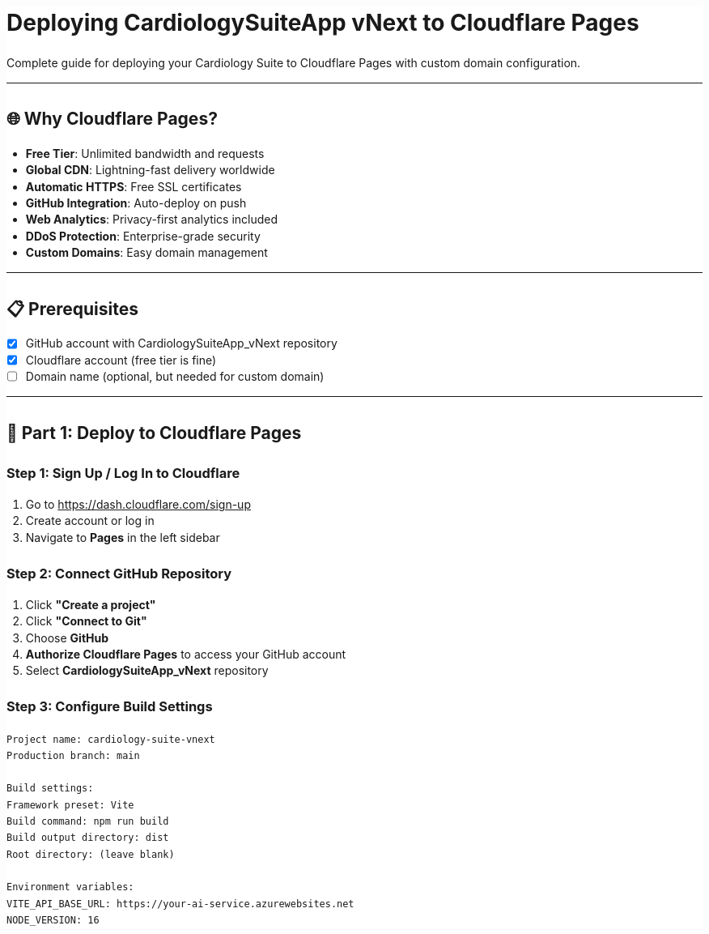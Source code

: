 # Deploying CardiologySuiteApp vNext to Cloudflare Pages

Complete guide for deploying your Cardiology Suite to Cloudflare Pages with custom domain configuration.

---

## 🌐 Why Cloudflare Pages?

- **Free Tier**: Unlimited bandwidth and requests
- **Global CDN**: Lightning-fast delivery worldwide
- **Automatic HTTPS**: Free SSL certificates
- **GitHub Integration**: Auto-deploy on push
- **Web Analytics**: Privacy-first analytics included
- **DDoS Protection**: Enterprise-grade security
- **Custom Domains**: Easy domain management

---

## 📋 Prerequisites

- [x] GitHub account with CardiologySuiteApp_vNext repository
- [x] Cloudflare account (free tier is fine)
- [ ] Domain name (optional, but needed for custom domain)

---

## 🚀 Part 1: Deploy to Cloudflare Pages

### Step 1: Sign Up / Log In to Cloudflare

1. Go to https://dash.cloudflare.com/sign-up
2. Create account or log in
3. Navigate to **Pages** in the left sidebar

### Step 2: Connect GitHub Repository

1. Click **"Create a project"**
2. Click **"Connect to Git"**
3. Choose **GitHub**
4. **Authorize Cloudflare Pages** to access your GitHub account
5. Select **CardiologySuiteApp_vNext** repository

### Step 3: Configure Build Settings

```
Project name: cardiology-suite-vnext
Production branch: main

Build settings:
Framework preset: Vite
Build command: npm run build
Build output directory: dist
Root directory: (leave blank)

Environment variables:
VITE_API_BASE_URL: https://your-ai-service.azurewebsites.net
NODE_VERSION: 16
```
